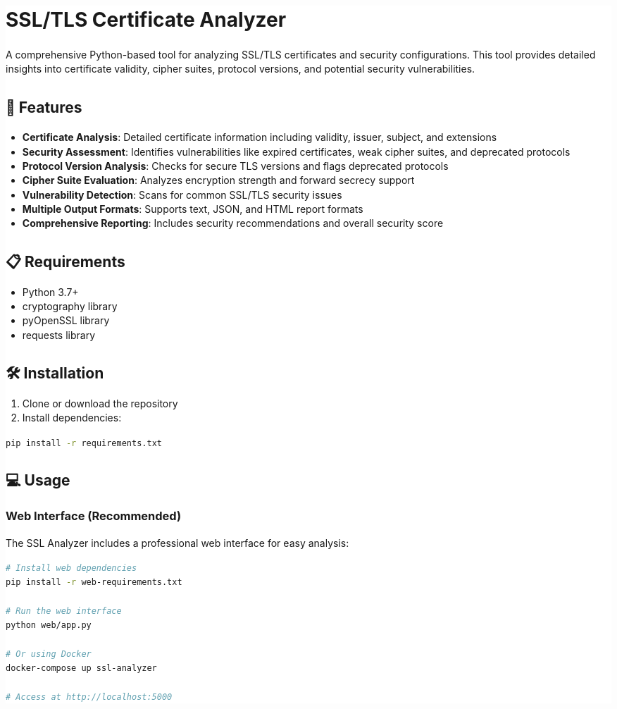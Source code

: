 # SSL/TLS Certificate Analyzer

A comprehensive Python-based tool for analyzing SSL/TLS certificates and security configurations. This tool provides detailed insights into certificate validity, cipher suites, protocol versions, and potential security vulnerabilities.

## 🚀 Features

- **Certificate Analysis**: Detailed certificate information including validity, issuer, subject, and extensions
- **Security Assessment**: Identifies vulnerabilities like expired certificates, weak cipher suites, and deprecated protocols
- **Protocol Version Analysis**: Checks for secure TLS versions and flags deprecated protocols
- **Cipher Suite Evaluation**: Analyzes encryption strength and forward secrecy support
- **Vulnerability Detection**: Scans for common SSL/TLS security issues
- **Multiple Output Formats**: Supports text, JSON, and HTML report formats
- **Comprehensive Reporting**: Includes security recommendations and overall security score

## 📋 Requirements

- Python 3.7+
- cryptography library
- pyOpenSSL library
- requests library

## 🛠️ Installation

1. Clone or download the repository
2. Install dependencies:
```bash
pip install -r requirements.txt
```

## 💻 Usage

### Web Interface (Recommended)

The SSL Analyzer includes a professional web interface for easy analysis:

```bash
# Install web dependencies
pip install -r web-requirements.txt

# Run the web interface
python web/app.py

# Or using Docker
docker-compose up ssl-analyzer

# Access at http://localhost:5000
```
